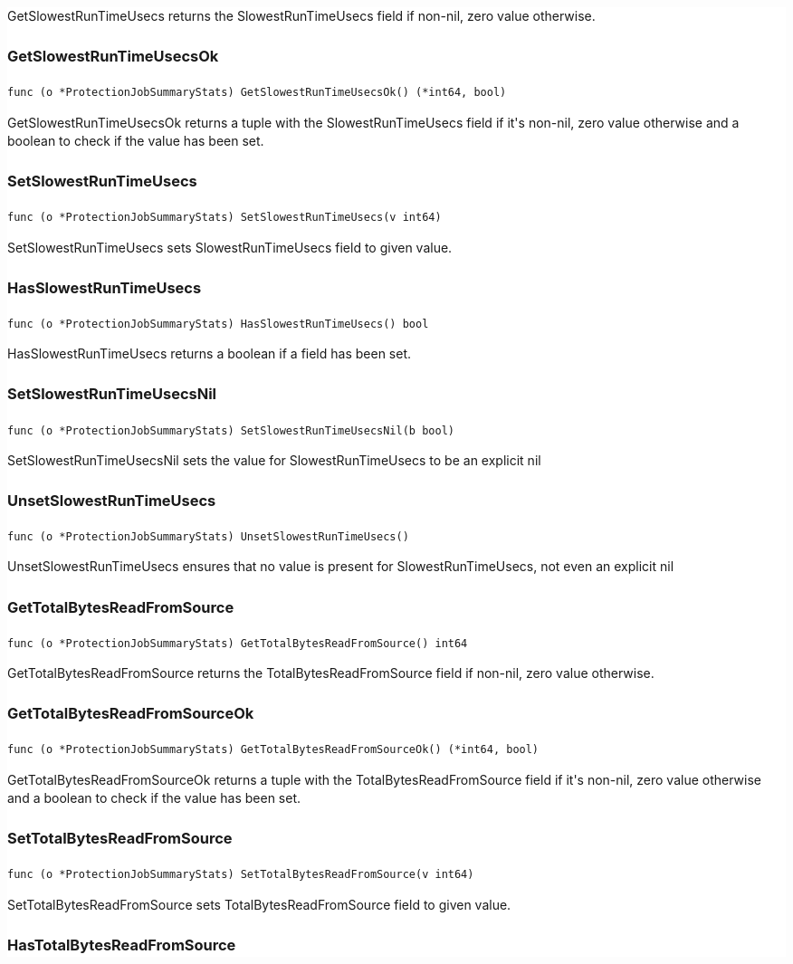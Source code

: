 GetSlowestRunTimeUsecs returns the SlowestRunTimeUsecs field if non-nil, zero value otherwise.

### GetSlowestRunTimeUsecsOk

`func (o *ProtectionJobSummaryStats) GetSlowestRunTimeUsecsOk() (*int64, bool)`

GetSlowestRunTimeUsecsOk returns a tuple with the SlowestRunTimeUsecs field if it's non-nil, zero value otherwise
and a boolean to check if the value has been set.

### SetSlowestRunTimeUsecs

`func (o *ProtectionJobSummaryStats) SetSlowestRunTimeUsecs(v int64)`

SetSlowestRunTimeUsecs sets SlowestRunTimeUsecs field to given value.

### HasSlowestRunTimeUsecs

`func (o *ProtectionJobSummaryStats) HasSlowestRunTimeUsecs() bool`

HasSlowestRunTimeUsecs returns a boolean if a field has been set.

### SetSlowestRunTimeUsecsNil

`func (o *ProtectionJobSummaryStats) SetSlowestRunTimeUsecsNil(b bool)`

 SetSlowestRunTimeUsecsNil sets the value for SlowestRunTimeUsecs to be an explicit nil

### UnsetSlowestRunTimeUsecs
`func (o *ProtectionJobSummaryStats) UnsetSlowestRunTimeUsecs()`

UnsetSlowestRunTimeUsecs ensures that no value is present for SlowestRunTimeUsecs, not even an explicit nil
### GetTotalBytesReadFromSource

`func (o *ProtectionJobSummaryStats) GetTotalBytesReadFromSource() int64`

GetTotalBytesReadFromSource returns the TotalBytesReadFromSource field if non-nil, zero value otherwise.

### GetTotalBytesReadFromSourceOk

`func (o *ProtectionJobSummaryStats) GetTotalBytesReadFromSourceOk() (*int64, bool)`

GetTotalBytesReadFromSourceOk returns a tuple with the TotalBytesReadFromSource field if it's non-nil, zero value otherwise
and a boolean to check if the value has been set.

### SetTotalBytesReadFromSource

`func (o *ProtectionJobSummaryStats) SetTotalBytesReadFromSource(v int64)`

SetTotalBytesReadFromSource sets TotalBytesReadFromSource field to given value.

### HasTotalBytesReadFromSource
